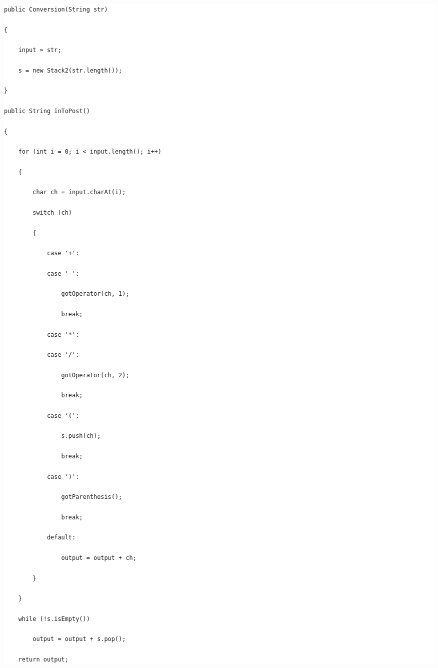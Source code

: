     public Conversion(String str)
    
    {
        
        input = str;
        
        s = new Stack2(str.length());
    
    }
 
    public String inToPost()
    
    {
        
        for (int i = 0; i < input.length(); i++)
        
        {
            
            char ch = input.charAt(i);
            
            switch (ch)
            
            {
                
                case '+':
                
                case '-':
                    
                    gotOperator(ch, 1);
                    
                    break;
                
                case '*':
                
                case '/':
                    
                    gotOperator(ch, 2);
                    
                    break;
                
                case '(':
                    
                    s.push(ch);
                    
                    break;
                
                case ')':
                    
                    gotParenthesis();
                    
                    break;
                
                default:
                    
                    output = output + ch;
            
            }
        
        }
        
        while (!s.isEmpty())
            
            output = output + s.pop();
        
        return output;
    